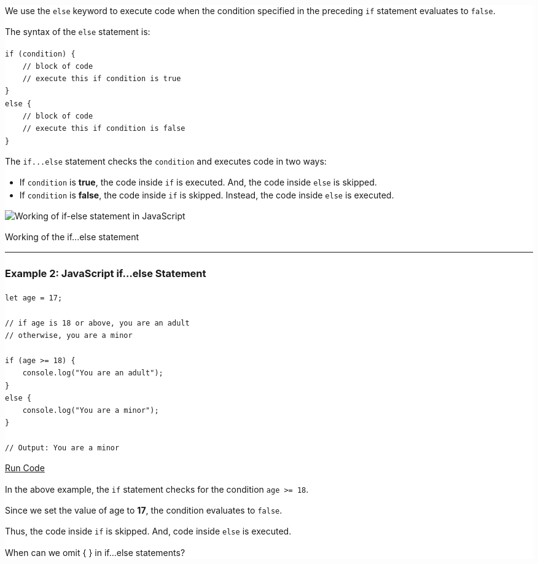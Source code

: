 We use the `else` keyword to execute code when the condition specified in the preceding `if` statement evaluates to `false`.

The syntax of the `else` statement is:

```
if (condition) {
    // block of code
    // execute this if condition is true
}
else {
    // block of code
    // execute this if condition is false
}
```

The `if...else` statement checks the `condition` and executes code in two ways:

- If `condition` is **true**, the code inside `if` is executed. And, the code inside `else` is skipped.
- If `condition` is **false**, the code inside `if` is skipped. Instead, the code inside `else` is executed.

![Working of if-else statement in JavaScript](https://www.programiz.com/sites/tutorial2program/files/javascript-if-else-statement.png "Working of if-else statement in JavaScript")

Working of the if...else statement

---

### Example 2: JavaScript if…else Statement

```
let age = 17;

// if age is 18 or above, you are an adult
// otherwise, you are a minor

if (age >= 18) {
    console.log("You are an adult");
}
else {
    console.log("You are a minor");
}

// Output: You are a minor
```

[Run Code](https://www.programiz.com/javascript/online-compiler)

In the above example, the `if` statement checks for the condition `age >= 18`.

Since we set the value of age to **17**, the condition evaluates to `false`.

Thus, the code inside `if` is skipped. And, code inside `else` is executed.

When can we omit { } in if…else statements?
